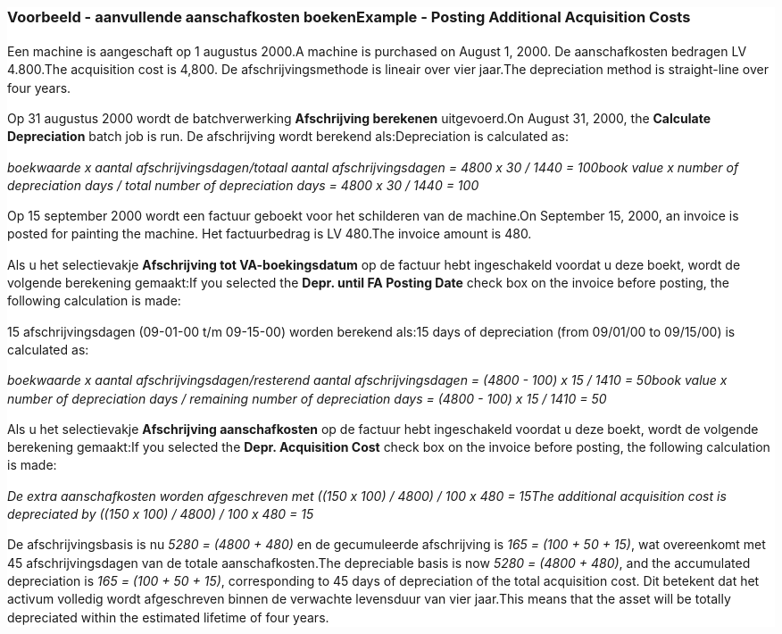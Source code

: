 ### <a name="example---posting-additional-acquisition-costs"></a><span data-ttu-id="48e53-153">Voorbeeld - aanvullende aanschafkosten boeken</span><span class="sxs-lookup"><span data-stu-id="48e53-153">Example - Posting Additional Acquisition Costs</span></span>
<span data-ttu-id="48e53-154">Een machine is aangeschaft op 1 augustus 2000.</span><span class="sxs-lookup"><span data-stu-id="48e53-154">A machine is purchased on August 1, 2000.</span></span> <span data-ttu-id="48e53-155">De aanschafkosten bedragen LV 4.800.</span><span class="sxs-lookup"><span data-stu-id="48e53-155">The acquisition cost is 4,800.</span></span> <span data-ttu-id="48e53-156">De afschrijvingsmethode is lineair over vier jaar.</span><span class="sxs-lookup"><span data-stu-id="48e53-156">The depreciation method is straight-line over four years.</span></span>

<span data-ttu-id="48e53-157">Op 31 augustus 2000 wordt de batchverwerking **Afschrijving berekenen** uitgevoerd.</span><span class="sxs-lookup"><span data-stu-id="48e53-157">On August 31, 2000, the **Calculate Depreciation** batch job is run.</span></span> <span data-ttu-id="48e53-158">De afschrijving wordt berekend als:</span><span class="sxs-lookup"><span data-stu-id="48e53-158">Depreciation is calculated as:</span></span>

<span data-ttu-id="48e53-159">*boekwaarde x aantal afschrijvingsdagen/totaal aantal afschrijvingsdagen = 4800 x 30 / 1440 = 100*</span><span class="sxs-lookup"><span data-stu-id="48e53-159">*book value x number of depreciation days / total number of depreciation days = 4800 x 30 / 1440 = 100*</span></span>  

<span data-ttu-id="48e53-160">Op 15 september 2000 wordt een factuur geboekt voor het schilderen van de machine.</span><span class="sxs-lookup"><span data-stu-id="48e53-160">On September 15, 2000, an invoice is posted for painting the machine.</span></span> <span data-ttu-id="48e53-161">Het factuurbedrag is LV 480.</span><span class="sxs-lookup"><span data-stu-id="48e53-161">The invoice amount is 480.</span></span>

<span data-ttu-id="48e53-162">Als u het selectievakje **Afschrijving tot VA-boekingsdatum** op de factuur hebt ingeschakeld voordat u deze boekt, wordt de volgende berekening gemaakt:</span><span class="sxs-lookup"><span data-stu-id="48e53-162">If you selected the **Depr. until FA Posting Date** check box on the invoice before posting, the following calculation is made:</span></span>  

<span data-ttu-id="48e53-163">15 afschrijvingsdagen (09-01-00 t/m 09-15-00) worden berekend als:</span><span class="sxs-lookup"><span data-stu-id="48e53-163">15 days of depreciation (from 09/01/00 to 09/15/00) is calculated as:</span></span>

<span data-ttu-id="48e53-164">*boekwaarde x aantal afschrijvingsdagen/resterend aantal afschrijvingsdagen = (4800 - 100) x 15 / 1410 = 50*</span><span class="sxs-lookup"><span data-stu-id="48e53-164">*book value x number of depreciation days / remaining number of depreciation days = (4800 - 100) x 15 / 1410 = 50*</span></span>

<span data-ttu-id="48e53-165">Als u het selectievakje **Afschrijving aanschafkosten** op de factuur hebt ingeschakeld voordat u deze boekt, wordt de volgende berekening gemaakt:</span><span class="sxs-lookup"><span data-stu-id="48e53-165">If you selected the **Depr. Acquisition Cost** check box on the invoice before posting, the following calculation is made:</span></span>  

<span data-ttu-id="48e53-166">*De extra aanschafkosten worden afgeschreven met ((150 x 100) / 4800) / 100 x 480 = 15*</span><span class="sxs-lookup"><span data-stu-id="48e53-166">*The additional acquisition cost is depreciated by ((150 x 100) / 4800) / 100 x 480 = 15*</span></span>

<span data-ttu-id="48e53-167">De afschrijvingsbasis is nu *5280 = (4800 + 480)* en de gecumuleerde afschrijving is *165 = (100 + 50 + 15)*, wat overeenkomt met 45 afschrijvingsdagen van de totale aanschafkosten.</span><span class="sxs-lookup"><span data-stu-id="48e53-167">The depreciable basis is now *5280 = (4800 + 480)*, and the accumulated depreciation is *165 = (100 + 50 + 15)*, corresponding to 45 days of depreciation of the total acquisition cost.</span></span> <span data-ttu-id="48e53-168">Dit betekent dat het activum volledig wordt afgeschreven binnen de verwachte levensduur van vier jaar.</span><span class="sxs-lookup"><span data-stu-id="48e53-168">This means that the asset will be totally depreciated within the estimated lifetime of four years.</span></span>  
